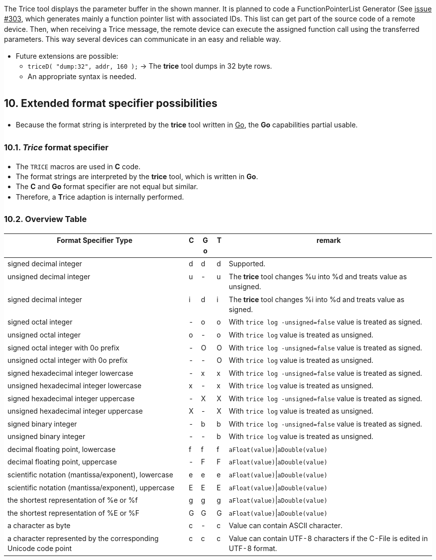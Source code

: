 The Trice tool displays the parameter buffer in the shown manner. It is planned to code a FunctionPointerList Generator (See [issue #303](https://github.com/rokath/trice/issues/303), which generates mainly a function pointer list with associated IDs. This list can get part of the source code of a remote device. Then, when receiving a Trice message, the remote device can execute the assigned function call using the transferred parameters. This way several devices can communicate in an easy and reliable way.

* Future extensions are possible:
  * `triceD( "dump:32", addr, 160 );` -> The **trice** tool dumps in 32 byte rows.
  * An appropriate syntax is needed.

##  10. <a name='Extendedformatspecifierpossibilities'></a>Extended format specifier possibilities

* Because the format string is interpreted by the **trice** tool written in [Go](https://en.wikipedia.org/wiki/Go_(programming_language)), the **Go** capabilities partial usable.

###  10.1. <a name='Triceformatspecifier'></a>*Trice* format specifier

* The `TRICE` macros are used in **C** code.
* The format strings are interpreted by the **trice** tool, which is written in **Go**.
* The **C** and **Go** format specifier are not equal but similar.
* Therefore, a **T**rice adaption is internally performed.

###  10.2. <a name='OverviewTable'></a>Overview Table

| Format Specifier Type                                           | C | Go | T | remark                                                                      |
|-----------------------------------------------------------------|---|----|---|-----------------------------------------------------------------------------|
| signed decimal integer                                          | d | d  | d | Supported.                                                                  |
| unsigned decimal integer                                        | u | -  | u | The **trice** tool changes %u into %d and treats value as unsigned.         |
| signed decimal integer                                          | i | d  | i | The **trice** tool changes %i into %d and treats value as signed.           |
| signed octal integer                                            | - | o  | o | With `trice log -unsigned=false` value is treated as signed.                |
| unsigned octal integer                                          | o | -  | o | With `trice log` value is treated as unsigned.                              |
| signed octal integer with 0o prefix                             | - | O  | O | With `trice log -unsigned=false` value is treated as signed.                |
| unsigned octal integer with 0o prefix                           | - | -  | O | With `trice log` value is treated as unsigned.                              |
| signed hexadecimal integer lowercase                            | - | x  | x | With `trice log -unsigned=false` value is treated as signed.                |
| unsigned hexadecimal integer lowercase                          | x | -  | x | With `trice log` value is treated as unsigned.                              |
| signed hexadecimal integer uppercase                            | - | X  | X | With `trice log -unsigned=false` value is treated as signed.                |
| unsigned hexadecimal integer uppercase                          | X | -  | X | With `trice log` value is treated as unsigned.                              |
| signed binary integer                                           | - | b  | b | With `trice log -unsigned=false` value is treated as signed.                |
| unsigned binary integer                                         | - | -  | b | With `trice log` value is treated as unsigned.                              |
| decimal floating point, lowercase                               | f | f  | f | `aFloat(value)`\|`aDouble(value)`                                           |
| decimal floating point, uppercase                               | - | F  | F | `aFloat(value)`\|`aDouble(value)`                                           |
| scientific notation (mantissa/exponent), lowercase              | e | e  | e | `aFloat(value)`\|`aDouble(value)`                                           |
| scientific notation (mantissa/exponent), uppercase              | E | E  | E | `aFloat(value)`\|`aDouble(value)`                                           |
| the shortest representation of %e or %f                         | g | g  | g | `aFloat(value)`\|`aDouble(value)`                                           |
| the shortest representation of %E or %F                         | G | G  | G | `aFloat(value)`\|`aDouble(value)`                                           |
| a character as byte                                             | c | -  | c | Value can contain ASCII character.                                          |
| a character represented by the corresponding Unicode code point | c | c  | c | Value can contain UTF-8 characters if the C-File is edited in UTF-8 format. |